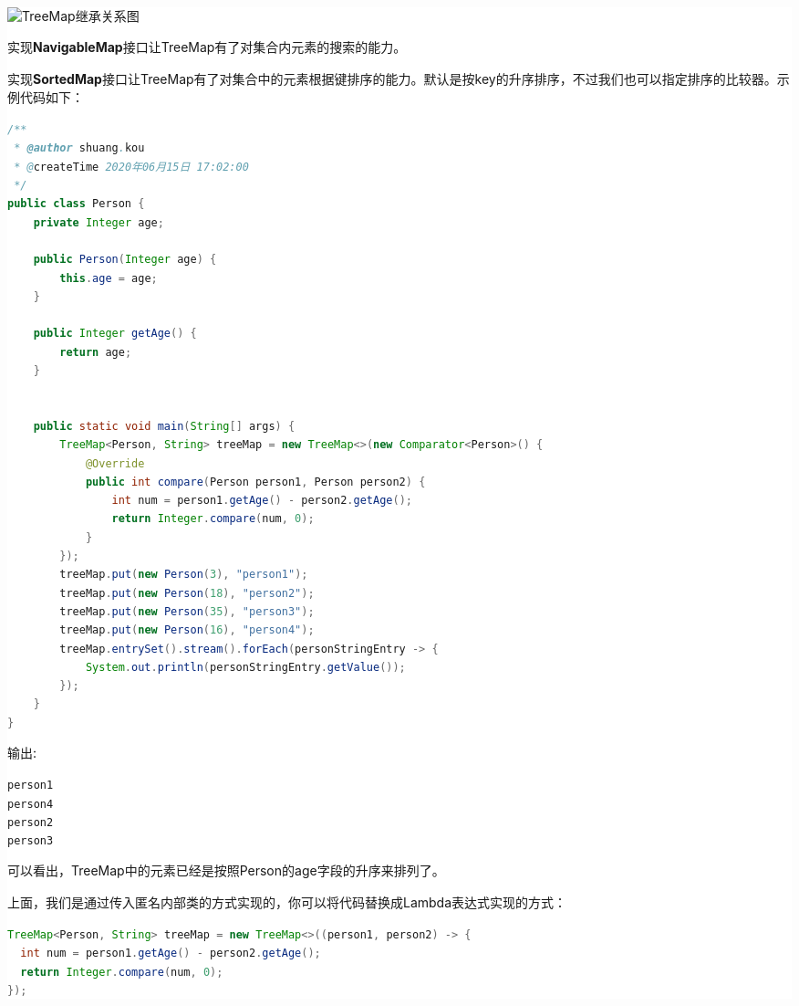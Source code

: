 ![TreeMap继承关系图](https://guide-blog-images.oss-cn-shenzhen.aliyuncs.com/github/javaguide/java/collection/treemap_hierarchy.png)

实现**NavigableMap**接口让TreeMap有了对集合内元素的搜索的能力。

实现**SortedMap**接口让TreeMap有了对集合中的元素根据键排序的能力。默认是按key的升序排序，不过我们也可以指定排序的比较器。示例代码如下：
```java
/**
 * @author shuang.kou
 * @createTime 2020年06月15日 17:02:00
 */
public class Person {
    private Integer age;

    public Person(Integer age) {
        this.age = age;
    }

    public Integer getAge() {
        return age;
    }


    public static void main(String[] args) {
        TreeMap<Person, String> treeMap = new TreeMap<>(new Comparator<Person>() {
            @Override
            public int compare(Person person1, Person person2) {
                int num = person1.getAge() - person2.getAge();
                return Integer.compare(num, 0);
            }
        });
        treeMap.put(new Person(3), "person1");
        treeMap.put(new Person(18), "person2");
        treeMap.put(new Person(35), "person3");
        treeMap.put(new Person(16), "person4");
        treeMap.entrySet().stream().forEach(personStringEntry -> {
            System.out.println(personStringEntry.getValue());
        });
    }
}
```

输出:
```text
person1
person4
person2
person3
```

可以看出，TreeMap中的元素已经是按照Person的age字段的升序来排列了。

上面，我们是通过传入匿名内部类的方式实现的，你可以将代码替换成Lambda表达式实现的方式：

```java
TreeMap<Person, String> treeMap = new TreeMap<>((person1, person2) -> {
  int num = person1.getAge() - person2.getAge();
  return Integer.compare(num, 0);
});
```
